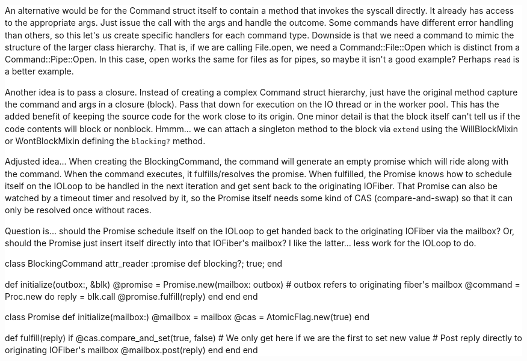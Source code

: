 An alternative would be for the Command struct itself to contain a method that invokes the syscall directly. It already has access to the appropriate args. Just issue the call with the args and handle the outcome. Some commands have different error handling than others, so this let's us create specific handlers for each command type. Downside is that we need a command to mimic the structure of the larger class hierarchy. That is, if we are calling File.open, we need a Command::File::Open which is distinct from a Command::Pipe::Open. In this case, open works the same for files as for pipes, so maybe it isn't a good example? Perhaps `read` is a better example. 

Another idea is to pass a closure. Instead of creating a complex Command struct hierarchy, just have the original method capture the command and args in a closure (block). Pass that down for execution on the IO thread or in the worker pool. This has the added benefit of keeping the source code for the work close to its origin. One minor detail is that the block itself can't tell us if the code contents will block or nonblock. Hmmm... we can attach a singleton method to the block via `extend` using the WillBlockMixin or WontBlockMixin defining the `blocking?` method.

Adjusted idea...
When creating the BlockingCommand, the command will generate an empty promise which will ride along with the command. When the command executes, it fulfills/resolves the promise. When fulfilled, the Promise knows how to schedule itself on the IOLoop to be handled in the next iteration and get sent back to the originating IOFiber. That Promise can also be watched by a timeout timer and resolved by it, so the Promise itself needs some kind of CAS (compare-and-swap) so that it can only be resolved once without races.

Question is... should the Promise schedule itself on the IOLoop to get handed back to the originating IOFiber via the mailbox? Or, should the Promise just insert itself directly into that IOFiber's mailbox? I like the latter... less work for the IOLoop to do.

class BlockingCommand
  attr_reader :promise
  def blocking?; true; end
  
  def initialize(outbox:, &blk)
    @promise = Promise.new(mailbox: outbox) # outbox refers to originating fiber's mailbox
    @command = Proc.new do
      reply = blk.call
      @promise.fulfill(reply)
    end
  end
end

class Promise
  def initialize(mailbox:)
    @mailbox = mailbox
    @cas = AtomicFlag.new(true)
  end
  
  def fulfill(reply)
    if @cas.compare_and_set(true, false)
      # We only get here if we are the first to set new value
      # Post reply directly to originating IOFiber's mailbox
      @mailbox.post(reply)
    end
  end
end
